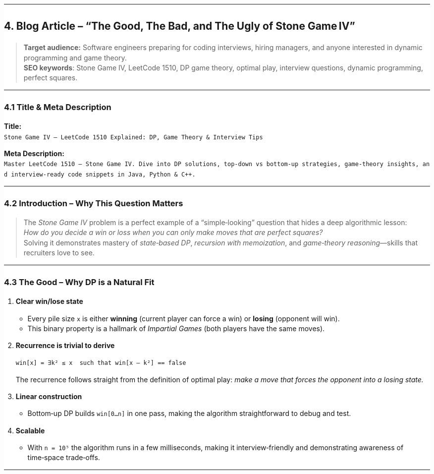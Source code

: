 --------------------------------------------------------------------

## 4.  Blog Article – “The Good, The Bad, and The Ugly of Stone Game IV”

> **Target audience:** Software engineers preparing for coding interviews, hiring managers, and anyone interested in dynamic programming and game theory.  
> **SEO keywords**: Stone Game IV, LeetCode 1510, DP game theory, optimal play, interview questions, dynamic programming, perfect squares.

---

### 4.1 Title & Meta Description

**Title:**  
`Stone Game IV – LeetCode 1510 Explained: DP, Game Theory & Interview Tips`

**Meta Description:**  
`Master LeetCode 1510 – Stone Game IV. Dive into DP solutions, top‑down vs bottom‑up strategies, game‑theory insights, and interview‑ready code snippets in Java, Python & C++.`

---

### 4.2 Introduction – Why This Question Matters

> The *Stone Game IV* problem is a perfect example of a “simple‑looking” question that hides a deep algorithmic lesson:  
> *How do you decide a win or loss when you can only make moves that are perfect squares?*  
> Solving it demonstrates mastery of *state‑based DP*, *recursion with memoization*, and *game‑theory reasoning*—skills that recruiters love to see.

---

### 4.3 The Good – Why DP is a Natural Fit

1. **Clear win/lose state**  
   - Every pile size `x` is either **winning** (current player can force a win) or **losing** (opponent will win).  
   - This binary property is a hallmark of *Impartial Games* (both players have the same moves).

2. **Recurrence is trivial to derive**  
   ```
   win[x] = ∃k² ≤ x  such that win[x – k²] == false
   ```
   The recurrence follows straight from the definition of optimal play: *make a move that forces the opponent into a losing state.*

3. **Linear construction**  
   - Bottom‑up DP builds `win[0…n]` in one pass, making the algorithm straightforward to debug and test.

4. **Scalable**  
   - With `n = 10⁵` the algorithm runs in a few milliseconds, making it interview‑friendly and demonstrating awareness of time‑space trade‑offs.

---